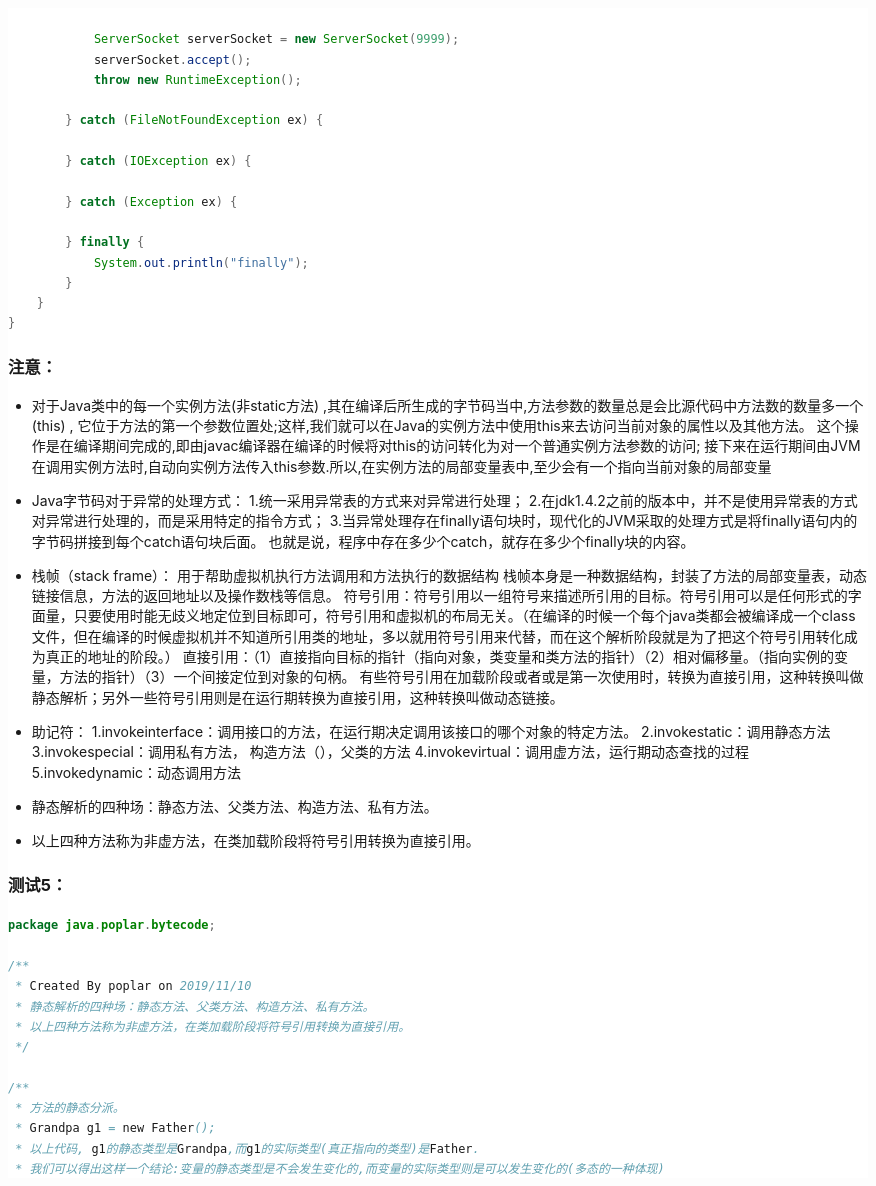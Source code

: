 ```java

            ServerSocket serverSocket = new ServerSocket(9999);
            serverSocket.accept();
            throw new RuntimeException();

        } catch (FileNotFoundException ex) {

        } catch (IOException ex) {

        } catch (Exception ex) {

        } finally {
            System.out.println("finally");
        }
    }
}

```

### 注意：

- 对于Java类中的每一个实例方法(非static方法) ,其在编译后所生成的字节码当中,方法参数的数量总是会比源代码中方法数的数量多一个(this) ,
  它位于方法的第一个参数位置处;这样,我们就可以在Java的实例方法中使用this来去访问当前对象的属性以及其他方法。
  这个操作是在编译期间完成的,即由javac编译器在编译的时候将对this的访问转化为对一个普通实例方法参数的访问;
  接下来在运行期间由JVM在调用实例方法时,自动向实例方法传入this参数.所以,在实例方法的局部变量表中,至少会有一个指向当前对象的局部变量
- Java字节码对于异常的处理方式：
  1.统一采用异常表的方式来对异常进行处理；
  2.在jdk1.4.2之前的版本中，并不是使用异常表的方式对异常进行处理的，而是采用特定的指令方式；
  3.当异常处理存在finally语句块时，现代化的JVM采取的处理方式是将finally语句内的字节码拼接到每个catch语句块后面。
  也就是说，程序中存在多少个catch，就存在多少个finally块的内容。

- 栈帧（stack frame）：
  用于帮助虚拟机执行方法调用和方法执行的数据结构
  栈帧本身是一种数据结构，封装了方法的局部变量表，动态链接信息，方法的返回地址以及操作数栈等信息。
  符号引用：符号引用以一组符号来描述所引用的目标。符号引用可以是任何形式的字面量，只要使用时能无歧义地定位到目标即可，符号引用和虚拟机的布局无关。（在编译的时候一个每个java类都会被编译成一个class文件，但在编译的时候虚拟机并不知道所引用类的地址，多以就用符号引用来代替，而在这个解析阶段就是为了把这个符号引用转化成为真正的地址的阶段。）
  直接引用：（1）直接指向目标的指针（指向对象，类变量和类方法的指针）（2）相对偏移量。（指向实例的变量，方法的指针）（3）一个间接定位到对象的句柄。
  有些符号引用在加载阶段或者或是第一次使用时，转换为直接引用，这种转换叫做静态解析；另外一些符号引用则是在运行期转换为直接引用，这种转换叫做动态链接。
- 助记符：
  1.invokeinterface：调用接口的方法，在运行期决定调用该接口的哪个对象的特定方法。
  2.invokestatic：调用静态方法
  3.invokespecial：调用私有方法， 构造方法（），父类的方法
  4.invokevirtual：调用虚方法，运行期动态查找的过程
  5.invokedynamic：动态调用方法

- 静态解析的四种场：静态方法、父类方法、构造方法、私有方法。
- 以上四种方法称为非虚方法，在类加载阶段将符号引用转换为直接引用。

### 测试5：

```java
package java.poplar.bytecode;

/**
 * Created By poplar on 2019/11/10
 * 静态解析的四种场：静态方法、父类方法、构造方法、私有方法。
 * 以上四种方法称为非虚方法，在类加载阶段将符号引用转换为直接引用。
 */

/**
 * 方法的静态分派。
 * Grandpa g1 = new Father();
 * 以上代码, g1的静态类型是Grandpa,而g1的实际类型(真正指向的类型)是Father.
 * 我们可以得出这样一个结论:变量的静态类型是不会发生变化的,而变量的实际类型则是可以发生变化的(多态的一种体现)
```